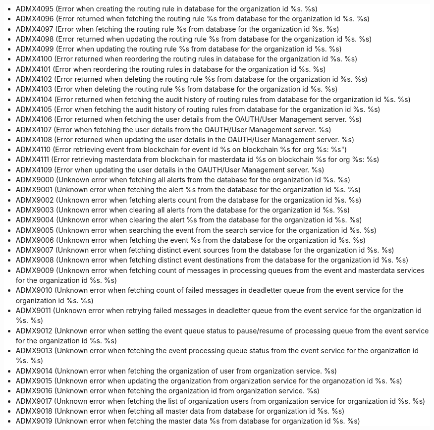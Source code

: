 - ADMX4095 (Error when creating the routing rule in database for the organization id %s. %s)
- ADMX4096 (Error returned when fetching the routing rule %s from database for the organization id %s. %s)
- ADMX4097 (Error when fetching the routing rule %s from database for the organization id %s. %s)
- ADMX4098 (Error returned when updating the routing rule %s from database for the organization id %s. %s)
- ADMX4099 (Error when updating the routing rule %s from database for the organization id %s. %s)
- ADMX4100 (Error returned when reordering the routing rules in database for the organization id %s. %s)
- ADMX4101 (Error when reordering the routing rules in database for the organization id %s. %s)
- ADMX4102 (Error returned when deleting the routing rule %s from database for the organization id %s. %s)
- ADMX4103 (Error when deleting the routing rule %s from database for the organization id %s. %s)
- ADMX4104 (Error returned when fetching the audit history of routing rules from database for the organization id %s. %s)
- ADMX4105 (Error when fetching the audit history of routing rules from database for the organization id %s. %s)
- ADMX4106 (Error returned when fetching the user details from the OAUTH/User Management server. %s)
- ADMX4107 (Error when fetching the user details from the OAUTH/User Management server. %s)
- ADMX4108 (Error returned when updating the user details in the OAUTH/User Management server. %s)
- ADMX4110 (Error retrieving event from blockchain for event id %s on blockchain %s for org %s: %s")
- ADMX4111 (Error retrieving masterdata from blockchain for masterdata id %s on blockchain %s for org %s: %s)
- ADMX4109 (Error when updating the user details in the OAUTH/User Management server. %s)
- ADMX9000 (Unknown error when fetching all alerts from the database for the organization id %s. %s)
- ADMX9001 (Unknown error when fetching the alert %s from the database for the organization id %s. %s)
- ADMX9002 (Unknown error when fetching alerts count from the database for the organization id %s. %s)
- ADMX9003 (Unknown error when clearing all alerts from the database for the organization id %s. %s)
- ADMX9004 (Unknown error when clearing the alert %s from the database for the organization id %s. %s)
- ADMX9005 (Unknown error when searching the event from the search service for the organization id %s. %s)
- ADMX9006 (Unknown error when fetching the event %s from the database for the organization id %s. %s)
- ADMX9007 (Unknown error when fetching distinct event sources from the database for the organization id %s. %s)
- ADMX9008 (Unknown error when fetching distinct event destinations from the database for the organization id %s. %s)
- ADMX9009 (Unknown error when fetching count of messages in processing queues from the event and masterdata services for the organization id %s. %s)
- ADMX9010 (Unknown error when fetching count of failed messages in deadletter queue from the event service for the organization id %s. %s)
- ADMX9011 (Unknown error when retrying failed messages in deadletter queue from the event service for the organization id %s. %s)
- ADMX9012 (Unknown error when setting the event queue status to pause/resume of processing queue from the event service for the organization id %s. %s)
- ADMX9013 (Unknown error when fetching the event processing queue status from the event service for the organization id %s. %s)
- ADMX9014 (Unknown error when fetching the organization of user from organization service. %s)
- ADMX9015 (Unknown error when updating the organization from organization service for the organozation id %s. %s)
- ADMX9016 (Unknown error when fetching the organization id from organization service. %s)
- ADMX9017 (Unknown error when fetching the list of organization users from organization service for organization id %s. %s)
- ADMX9018 (Unknown error when fetching all master data from database for organization id %s. %s)
- ADMX9019 (Unknown error when fetching the master data %s from database for organization id %s. %s)